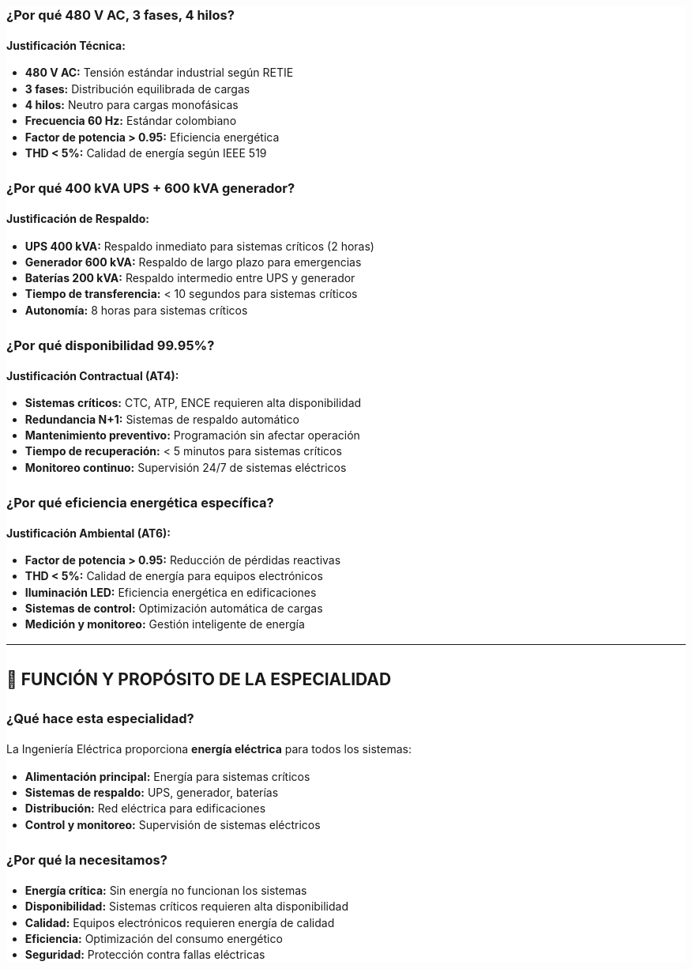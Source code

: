### ¿Por qué 480 V AC, 3 fases, 4 hilos?
**Justificación Técnica:**
- **480 V AC:** Tensión estándar industrial según RETIE
- **3 fases:** Distribución equilibrada de cargas
- **4 hilos:** Neutro para cargas monofásicas
- **Frecuencia 60 Hz:** Estándar colombiano
- **Factor de potencia > 0.95:** Eficiencia energética
- **THD < 5%:** Calidad de energía según IEEE 519

### ¿Por qué 400 kVA UPS + 600 kVA generador?
**Justificación de Respaldo:**
- **UPS 400 kVA:** Respaldo inmediato para sistemas críticos (2 horas)
- **Generador 600 kVA:** Respaldo de largo plazo para emergencias
- **Baterías 200 kVA:** Respaldo intermedio entre UPS y generador
- **Tiempo de transferencia:** < 10 segundos para sistemas críticos
- **Autonomía:** 8 horas para sistemas críticos

### ¿Por qué disponibilidad 99.95%?
**Justificación Contractual (AT4):**
- **Sistemas críticos:** CTC, ATP, ENCE requieren alta disponibilidad
- **Redundancia N+1:** Sistemas de respaldo automático
- **Mantenimiento preventivo:** Programación sin afectar operación
- **Tiempo de recuperación:** < 5 minutos para sistemas críticos
- **Monitoreo continuo:** Supervisión 24/7 de sistemas eléctricos

### ¿Por qué eficiencia energética específica?
**Justificación Ambiental (AT6):**
- **Factor de potencia > 0.95:** Reducción de pérdidas reactivas
- **THD < 5%:** Calidad de energía para equipos electrónicos
- **Iluminación LED:** Eficiencia energética en edificaciones
- **Sistemas de control:** Optimización automática de cargas
- **Medición y monitoreo:** Gestión inteligente de energía

---

## 🎯 FUNCIÓN Y PROPÓSITO DE LA ESPECIALIDAD

### ¿Qué hace esta especialidad?
La Ingeniería Eléctrica proporciona **energía eléctrica** para todos los sistemas:
- **Alimentación principal:** Energía para sistemas críticos
- **Sistemas de respaldo:** UPS, generador, baterías
- **Distribución:** Red eléctrica para edificaciones
- **Control y monitoreo:** Supervisión de sistemas eléctricos

### ¿Por qué la necesitamos?
- **Energía crítica:** Sin energía no funcionan los sistemas
- **Disponibilidad:** Sistemas críticos requieren alta disponibilidad
- **Calidad:** Equipos electrónicos requieren energía de calidad
- **Eficiencia:** Optimización del consumo energético
- **Seguridad:** Protección contra fallas eléctricas
